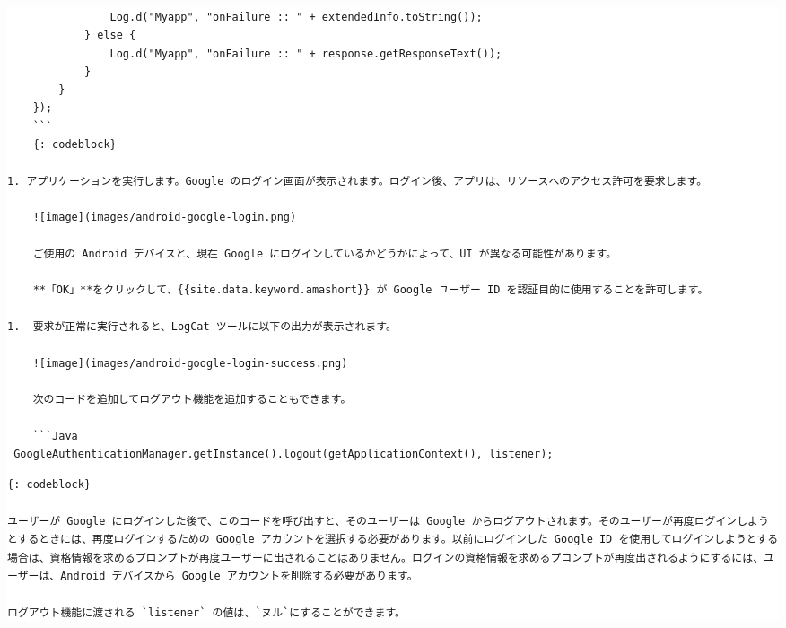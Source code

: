 ```
				Log.d("Myapp", "onFailure :: " + extendedInfo.toString());
			} else {
				Log.d("Myapp", "onFailure :: " + response.getResponseText());
			}
		}
	});
	```
	{: codeblock}

1. アプリケーションを実行します。Google のログイン画面が表示されます。ログイン後、アプリは、リソースへのアクセス許可を要求します。

	![image](images/android-google-login.png)

	ご使用の Android デバイスと、現在 Google にログインしているかどうかによって、UI が異なる可能性があります。

	**「OK」**をクリックして、{{site.data.keyword.amashort}} が Google ユーザー ID を認証目的に使用することを許可します。

1. 	要求が正常に実行されると、LogCat ツールに以下の出力が表示されます。

	![image](images/android-google-login-success.png)

	次のコードを追加してログアウト機能を追加することもできます。

	```Java
 GoogleAuthenticationManager.getInstance().logout(getApplicationContext(), listener);
 ```
	{: codeblock}

	ユーザーが Google にログインした後で、このコードを呼び出すと、そのユーザーは Google からログアウトされます。そのユーザーが再度ログインしようとするときには、再度ログインするための Google アカウントを選択する必要があります。以前にログインした Google ID を使用してログインしようとする場合は、資格情報を求めるプロンプトが再度ユーザーに出されることはありません。ログインの資格情報を求めるプロンプトが再度出されるようにするには、ユーザーは、Android デバイスから Google アカウントを削除する必要があります。

	ログアウト機能に渡される `listener` の値は、`ヌル`にすることができます。
